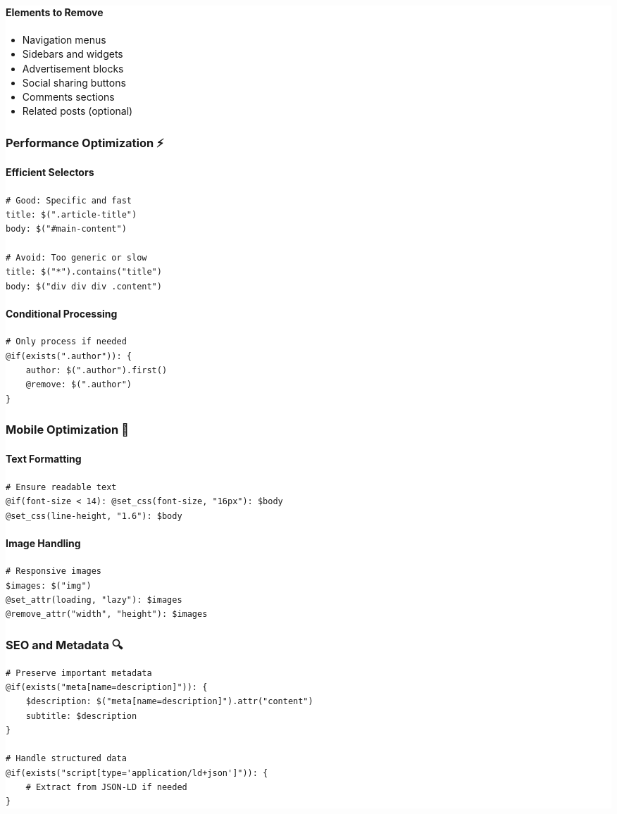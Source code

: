 #### Elements to Remove
- Navigation menus
- Sidebars and widgets
- Advertisement blocks
- Social sharing buttons
- Comments sections
- Related posts (optional)

### Performance Optimization ⚡

#### Efficient Selectors
```
# Good: Specific and fast
title: $(".article-title")
body: $("#main-content")

# Avoid: Too generic or slow
title: $("*").contains("title")
body: $("div div div .content")
```

#### Conditional Processing
```
# Only process if needed
@if(exists(".author")): {
    author: $(".author").first()
    @remove: $(".author")
}
```

### Mobile Optimization 📱

#### Text Formatting
```
# Ensure readable text
@if(font-size < 14): @set_css(font-size, "16px"): $body
@set_css(line-height, "1.6"): $body
```

#### Image Handling
```
# Responsive images
$images: $("img")
@set_attr(loading, "lazy"): $images
@remove_attr("width", "height"): $images
```

### SEO and Metadata 🔍

```
# Preserve important metadata
@if(exists("meta[name=description]")): {
    $description: $("meta[name=description]").attr("content")
    subtitle: $description
}

# Handle structured data
@if(exists("script[type='application/ld+json']")): {
    # Extract from JSON-LD if needed
}
```
